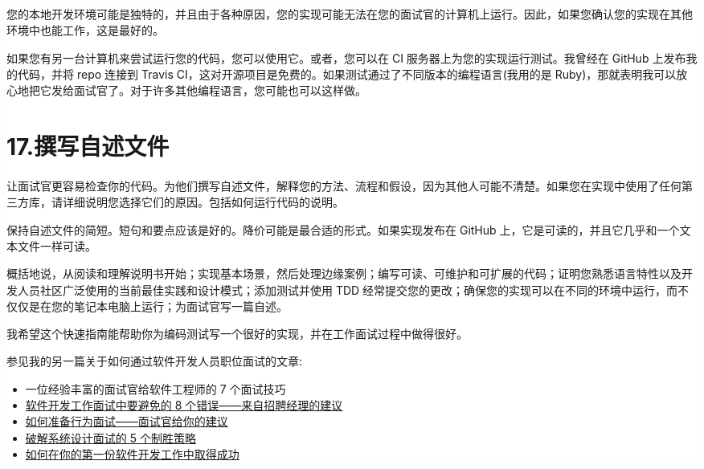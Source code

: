 您的本地开发环境可能是独特的，并且由于各种原因，您的实现可能无法在您的面试官的计算机上运行。因此，如果您确认您的实现在其他环境中也能工作，这是最好的。

如果您有另一台计算机来尝试运行您的代码，您可以使用它。或者，您可以在 CI 服务器上为您的实现运行测试。我曾经在 GitHub 上发布我的代码，并将 repo 连接到 Travis CI，这对开源项目是免费的。如果测试通过了不同版本的编程语言(我用的是 Ruby)，那就表明我可以放心地把它发给面试官了。对于许多其他编程语言，您可能也可以这样做。

# 17.撰写自述文件

让面试官更容易检查你的代码。为他们撰写自述文件，解释您的方法、流程和假设，因为其他人可能不清楚。如果您在实现中使用了任何第三方库，请详细说明您选择它们的原因。包括如何运行代码的说明。

保持自述文件的简短。短句和要点应该是好的。降价可能是最合适的形式。如果实现发布在 GitHub 上，它是可读的，并且它几乎和一个文本文件一样可读。

概括地说，从阅读和理解说明书开始；实现基本场景，然后处理边缘案例；编写可读、可维护和可扩展的代码；证明您熟悉语言特性以及开发人员社区广泛使用的当前最佳实践和设计模式；添加测试并使用 TDD 经常提交您的更改；确保您的实现可以在不同的环境中运行，而不仅仅是在您的笔记本电脑上运行；为面试官写一篇自述。

我希望这个快速指南能帮助你为编码测试写一个很好的实现，并在工作面试过程中做得很好。

参见我的另一篇关于如何通过软件开发人员职位面试的文章:

*   一位经验丰富的面试官给软件工程师的 7 个面试技巧
*   [软件开发工作面试中要避免的 8 个错误——来自招聘经理的建议](https://betterprogramming.pub/8-mistakes-to-avoid-at-an-interview-for-a-software-development-job-tips-from-a-hiring-manager-51d1abdbb975)
*   [如何准备行为面试——面试官给你的建议](https://betterprogramming.pub/how-to-crack-your-behavioural-job-interview-tips-from-an-interviewer-a2432f33d26e)
*   [破解系统设计面试的 5 个制胜策略](https://betterprogramming.pub/five-winning-tactics-for-the-system-design-interviews-tips-from-a-hiring-manager-d0bbc6777273)
*   [如何在你的第一份软件开发工作中取得成功](/how-to-succeed-at-your-first-software-developer-job-ba9e32b16984)